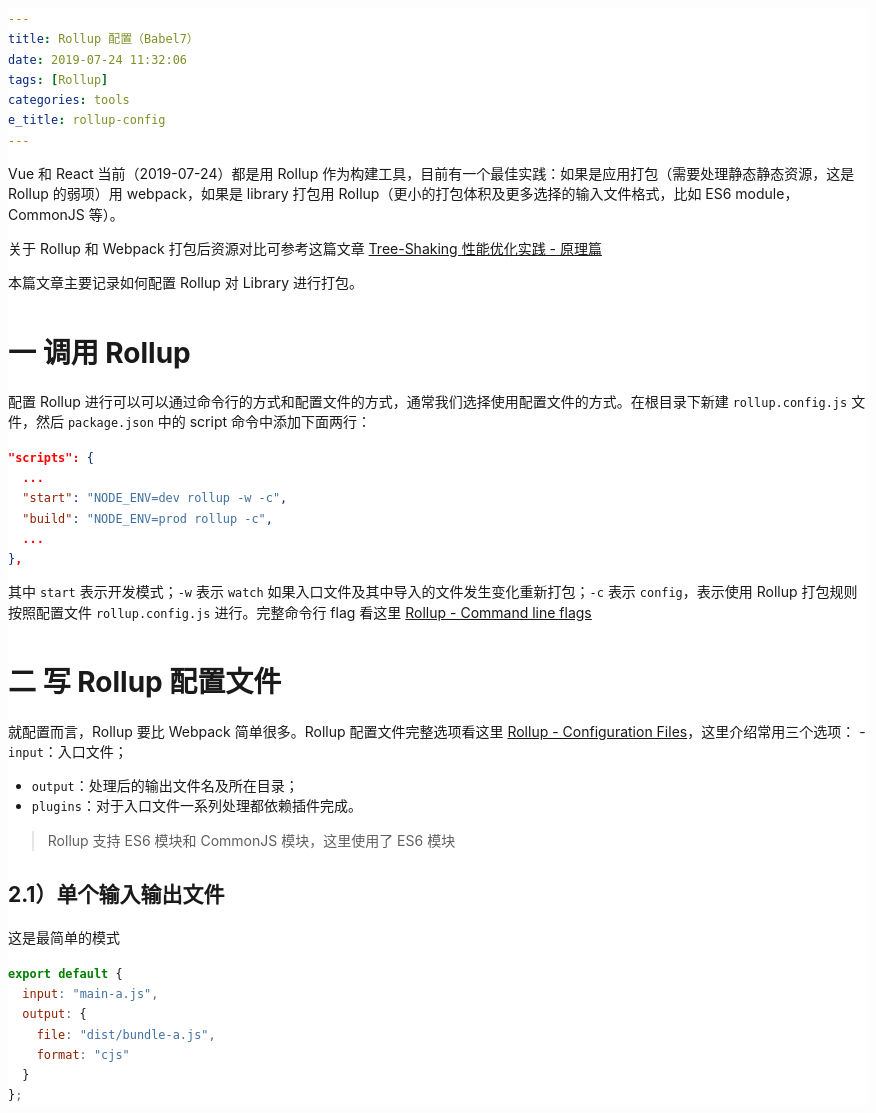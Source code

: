 ```yaml
---
title: Rollup 配置（Babel7）
date: 2019-07-24 11:32:06
tags: [Rollup]
categories: tools
e_title: rollup-config
---
```


Vue 和 React 当前（2019-07-24）都是用 Rollup 作为构建工具，目前有一个最佳实践：如果是应用打包（需要处理静态静态资源，这是 Rollup 的弱项）用 webpack，如果是 library 打包用 Rollup（更小的打包体积及更多选择的输入文件格式，比如 ES6 module，CommonJS 等）。

关于 Rollup 和 Webpack 打包后资源对比可参考这篇文章 [Tree-Shaking 性能优化实践 - 原理篇](https://juejin.im/post/5a4dc842518825698e7279a9)

本篇文章主要记录如何配置 Rollup 对 Library 进行打包。

# 一 调用 Rollup

配置 Rollup 进行可以可以通过命令行的方式和配置文件的方式，通常我们选择使用配置文件的方式。在根目录下新建 `rollup.config.js` 文件，然后 `package.json` 中的 script 命令中添加下面两行：

```json
"scripts": {
  ...
  "start": "NODE_ENV=dev rollup -w -c",
  "build": "NODE_ENV=prod rollup -c",
  ...
},
```

其中 `start` 表示开发模式；`-w` 表示 `watch` 如果入口文件及其中导入的文件发生变化重新打包；`-c` 表示 `config`，表示使用 Rollup 打包规则按照配置文件 `rollup.config.js` 进行。完整命令行 flag 看这里 [Rollup - Command line flags](https://rollupjs.org/guide/en/#command-line-flags)

# 二 写 Rollup 配置文件

就配置而言，Rollup 要比 Webpack 简单很多。Rollup 配置文件完整选项看这里 [Rollup - Configuration Files](https://rollupjs.org/guide/en/#configuration-files)，这里介绍常用三个选项： - `input`：入口文件；

- `output`：处理后的输出文件名及所在目录；
- `plugins`：对于入口文件一系列处理都依赖插件完成。

> Rollup 支持 ES6 模块和 CommonJS 模块，这里使用了 ES6 模块

## 2.1）单个输入输出文件

这是最简单的模式

```js
export default {
  input: "main-a.js",
  output: {
    file: "dist/bundle-a.js",
    format: "cjs"
  }
};
```
